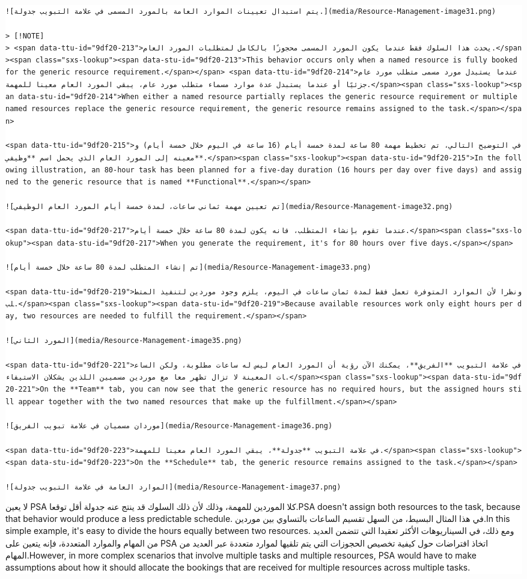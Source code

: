     ![يتم استبدال تعيينات الموارد العامة بالمورد المسمى في علامة التبويب جدولة.](media/Resource-Management-image31.png)

    > [!NOTE]
    > <span data-ttu-id="9df20-213">يحدث هذا السلوك فقط عندما يكون المورد المسمى محجوزًا بالكامل لمتطلبات المورد العام.</span><span class="sxs-lookup"><span data-stu-id="9df20-213">This behavior occurs only when a named resource is fully booked for the generic resource requirement.</span></span> <span data-ttu-id="9df20-214">عندما يستبدل مورد مسمى متطلب مورد عام جزئيًا أو عندما يستبدل عدة موارد مسماء متطلب مورد عام، يبقي المورد العام معينا للمهمة.</span><span class="sxs-lookup"><span data-stu-id="9df20-214">When either a named resource partially replaces the generic resource requirement or multiple named resources replace the generic resource requirement, the generic resource remains assigned to the task.</span></span>

    <span data-ttu-id="9df20-215">في التوضيح التالي، تم تخطيط مهمة 80 ساعة لمدة خمسة أيام (16 ساعة في اليوم خلال خمسة أيام) ومعينه إلى المورد العام الذي يحمل اسم **وظيفي**.</span><span class="sxs-lookup"><span data-stu-id="9df20-215">In the following illustration, an 80-hour task has been planned for a five-day duration (16 hours per day over five days) and assigned to the generic resource that is named **Functional**.</span></span>

    ![تم تعيين مهمة ثماني ساعات، لمدة خمسة أيام المورد العام الوظيفي](media/Resource-Management-image32.png)

    <span data-ttu-id="9df20-217">عندما تقوم بإنشاء المتطلب، فانه يكون لمدة 80 ساعة خلال خمسة أيام.</span><span class="sxs-lookup"><span data-stu-id="9df20-217">When you generate the requirement, it's for 80 hours over five days.</span></span>

    ![تم إنشاء المتطلب لمدة 80 ساعة خلال خمسة أيام](media/Resource-Management-image33.png)

    <span data-ttu-id="9df20-219">ونظرا لأن الموارد المتوفرة تعمل فقط لمدة ثمان ساعات في اليوم، يلزم وجود موردين لتنفيذ المتطلب.</span><span class="sxs-lookup"><span data-stu-id="9df20-219">Because available resources work only eight hours per day, two resources are needed to fulfill the requirement.</span></span>

    ![المورد الثاني](media/Resource-Management-image35.png)

    <span data-ttu-id="9df20-221">في علامة التبويب **الفريق**، يمكنك الآن رؤية أن المورد العام ليس له ساعات مطلوبة، ولكن الساعات المعينة لا تزال تظهر معا مع موردين مسميين اللذين يشكلان الاستيفاء.</span><span class="sxs-lookup"><span data-stu-id="9df20-221">On the **Team** tab, you can now see that the generic resource has no required hours, but the assigned hours still appear together with the two named resources that make up the fulfillment.</span></span>

    ![موردان مسميان في علامة تبويب الفريق](media/Resource-Management-image36.png)

    <span data-ttu-id="9df20-223">في علامة التبويب **جدولة**، يبقي المورد العام معينا للمهمة.</span><span class="sxs-lookup"><span data-stu-id="9df20-223">On the **Schedule** tab, the generic resource remains assigned to the task.</span></span>

    ![الموارد العامة في علامة التبويب جدولة](media/Resource-Management-image37.png)

<span data-ttu-id="9df20-225">لا يعين PSA كلا الموردين للمهمة، وذلك لأن ذلك السلوك قد ينتج عنه جدولة أقل توقعا.</span><span class="sxs-lookup"><span data-stu-id="9df20-225">PSA doesn't assign both resources to the task, because that behavior would produce a less predictable schedule.</span></span> <span data-ttu-id="9df20-226">في هذا المثال البسيط، من السهل تقسيم الساعات بالتساوي بين موردين.</span><span class="sxs-lookup"><span data-stu-id="9df20-226">In this simple example, it's easy to divide the hours equally between two resources.</span></span> <span data-ttu-id="9df20-227">ومع ذلك، في السيناريوهات الأكثر تعقيدا التي تتضمن العديد من المهام والموارد المتعددة، فإنه يتعين على PSA اتخاذ افتراضات حول كيفية تخصيص الحجوزات التي يتم تلقيها لموارد متعددة عبر العديد من المهام.</span><span class="sxs-lookup"><span data-stu-id="9df20-227">However, in more complex scenarios that involve multiple tasks and multiple resources, PSA would have to make assumptions about how it should allocate the bookings that are received for multiple resources across multiple tasks.</span></span>
